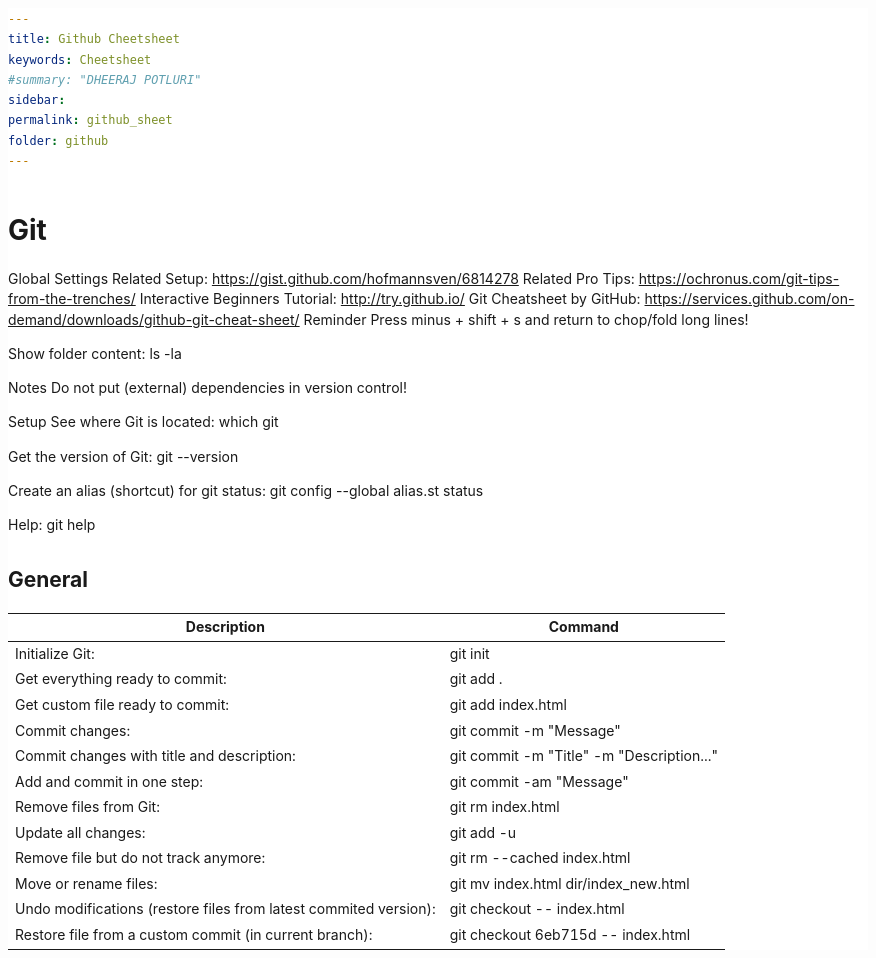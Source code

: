 ```yaml
---
title: Github Cheetsheet
keywords: Cheetsheet 
#summary: "DHEERAJ POTLURI"
sidebar: 
permalink: github_sheet
folder: github
---
```


# Git
Global Settings
Related Setup: https://gist.github.com/hofmannsven/6814278
Related Pro Tips: https://ochronus.com/git-tips-from-the-trenches/
Interactive Beginners Tutorial: http://try.github.io/
Git Cheatsheet by GitHub: https://services.github.com/on-demand/downloads/github-git-cheat-sheet/
Reminder
Press minus + shift + s and return to chop/fold long lines!

Show folder content: ls -la

Notes
Do not put (external) dependencies in version control!

Setup
See where Git is located: which git

Get the version of Git: git --version

Create an alias (shortcut) for git status: git config --global alias.st status

Help: git help

## General

| Description | Command |
| ------- | -------- |
| Initialize Git: | git init |
| Get everything ready to commit: | git add . |
| Get custom file ready to commit: | git add index.html |
| Commit changes: | git commit -m "Message" |
| Commit changes with title and description: | git commit -m "Title" -m "Description..." |
| Add and commit in one step: | git commit -am "Message" |
| Remove files from Git: | git rm index.html |
| Update all changes: | git add -u |
| Remove file but do not track anymore: | git rm --cached index.html |
| Move or rename files: | git mv index.html dir/index_new.html |
| Undo modifications (restore files from latest commited version): | git checkout -- index.html |
| Restore file from a custom commit (in current branch): | git checkout 6eb715d -- index.html |
